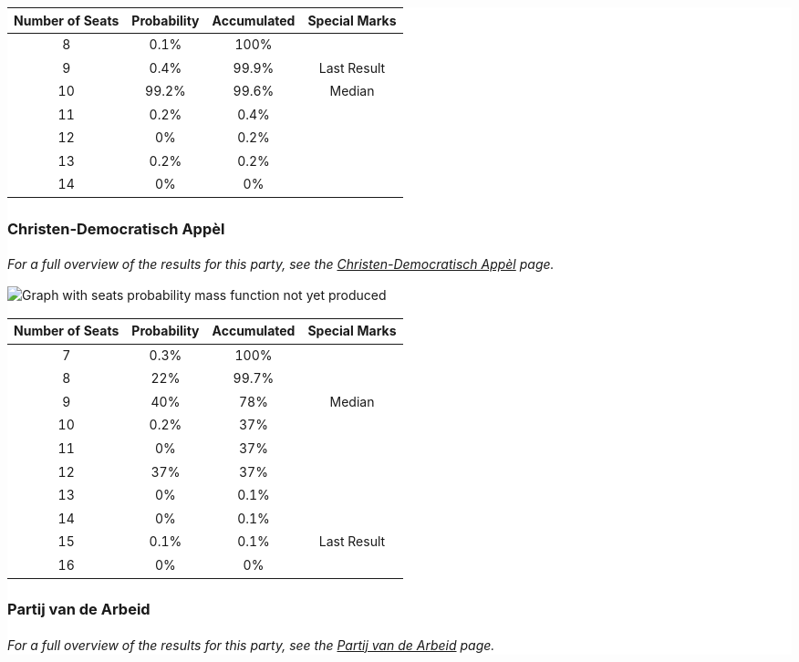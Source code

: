 | Number of Seats | Probability | Accumulated | Special Marks |
|:---------------:|:-----------:|:-----------:|:-------------:|
| 8 | 0.1% | 100% |  |
| 9 | 0.4% | 99.9% | Last Result |
| 10 | 99.2% | 99.6% | Median |
| 11 | 0.2% | 0.4% |  |
| 12 | 0% | 0.2% |  |
| 13 | 0.2% | 0.2% |  |
| 14 | 0% | 0% |  |

### Christen-Democratisch Appèl

*For a full overview of the results for this party, see the [Christen-Democratisch Appèl](party-christen-democratischappèl.html) page.*

![Graph with seats probability mass function not yet produced](2021-05-03-IOResearch-seats-pmf-christen-democratischappèl.png "Seats Probability Mass Function")

| Number of Seats | Probability | Accumulated | Special Marks |
|:---------------:|:-----------:|:-----------:|:-------------:|
| 7 | 0.3% | 100% |  |
| 8 | 22% | 99.7% |  |
| 9 | 40% | 78% | Median |
| 10 | 0.2% | 37% |  |
| 11 | 0% | 37% |  |
| 12 | 37% | 37% |  |
| 13 | 0% | 0.1% |  |
| 14 | 0% | 0.1% |  |
| 15 | 0.1% | 0.1% | Last Result |
| 16 | 0% | 0% |  |

### Partij van de Arbeid

*For a full overview of the results for this party, see the [Partij van de Arbeid](party-partijvandearbeid.html) page.*
